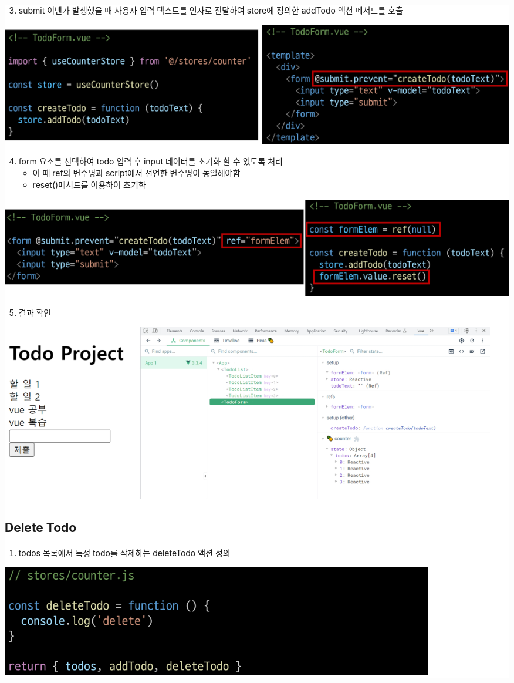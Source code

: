 3. submit 이벤가 발생했을 때 사용자 입력 텍스트를 인자로 전달하여 store에 정의한 addTodo 액션 메서드를 호출

![create Todo3](<../이미지/240509/create todo3.PNG>)

4. form 요소를 선택하여 todo 입력 후 input 데이터를 초기화 할 수 있도록 처리
    * 이 때 ref의 변수명과 script에서 선언한 변수명이 동일해야함
    * reset()메서드를 이용하여 초기화

![create Todo4](<../이미지/240509/create todo4.PNG>)

5. 결과 확인

![create Todo5](<../이미지/240509/create todo5.PNG>)

## Delete Todo
1. todos 목록에서 특정 todo를 삭제하는 deleteTodo 액션 정의

![Delete Todo1](../%EC%9D%B4%EB%AF%B8%EC%A7%80/240509/deletetodo1.PNG)
